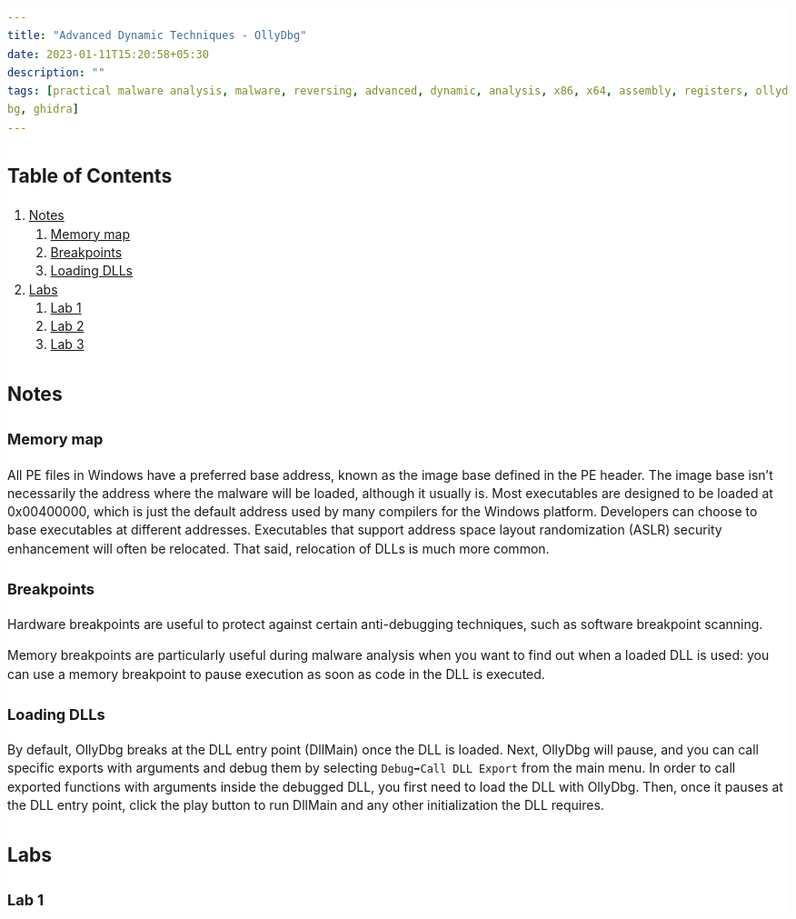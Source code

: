 ```yaml
---
title: "Advanced Dynamic Techniques - OllyDbg"
date: 2023-01-11T15:20:58+05:30
description: ""
tags: [practical malware analysis, malware, reversing, advanced, dynamic, analysis, x86, x64, assembly, registers, ollydbg, ghidra]
---
```

## Table of Contents
1. [Notes](#notes)
   1. [Memory map](#memory-map)
   2. [Breakpoints](#breakpoints)
   3. [Loading DLLs](#loading-dlls)
2. [Labs](#labs)
   1. [Lab 1](#lab-1)
   2. [Lab 2](#lab-2)
   3. [Lab 3](#lab-3)


## Notes
### Memory map
All PE files in Windows have a preferred base address, known as the image base defined in the PE header.
The image base isn’t necessarily the address where the malware will be loaded, although it usually is. Most executables are designed to be loaded at 0x00400000, which is just the default address used by many compilers for the Windows platform. Developers can choose to base executables at different addresses. Executables that support address space layout randomization (ASLR) security enhancement will often be relocated. That said, relocation of DLLs is much more common.

### Breakpoints
Hardware breakpoints are useful to protect against certain anti-debugging techniques, such as
software breakpoint scanning.

Memory breakpoints are particularly useful during malware analysis when you want to find out when a loaded DLL is used: you can use a memory breakpoint to pause execution as soon as code in the DLL is executed.

### Loading DLLs
By default, OllyDbg breaks at the DLL entry point (DllMain) once the DLL is loaded. Next, OllyDbg will pause, and you can call specific exports with arguments and debug them by selecting `Debug➡️Call DLL Export` from the main menu. In order to call exported functions with arguments inside the debugged DLL, you first need to load the DLL with OllyDbg. Then, once it pauses at the
DLL entry point, click the play button to run DllMain and any other initialization the DLL requires.

## Labs

### Lab 1
